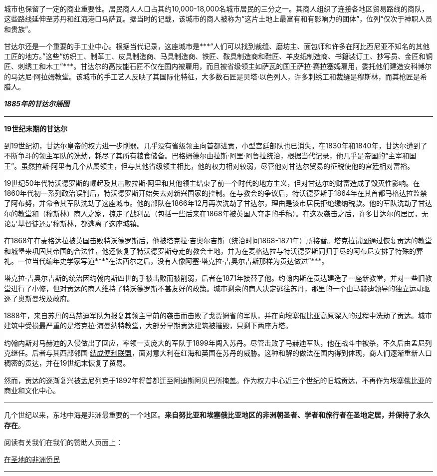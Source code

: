城市也保留了一定的商业重要性。居民商人人口占其约10,000-18,000名城市居民的三分之一。其商人组织了连接各地区贸易路线的商队，这些路线延伸至苏丹和红海港口马萨瓦。据当时的记载，该城市的商人被称为“这片土地上最富有和有影响力的团体”，位列“仅次于神职人员和贵族”。

甘达尔还是一个重要的手工业中心。根据当代记录，这座城市是***“人们可以找到裁缝、磨坊主、面包师和许多在阿比西尼亚不知名的其他工匠的地方。”这些“纺织工、制革工、皮具制造商、马具制造商、铁匠、鞍具制造商和鞋匠、羊皮纸制造商、书籍装订工、抄写员、金匠和铜匠、刺绣工和木工”***。甘达尔的高技能石匠不仅在国内被雇用，而且被省级领主如萨瓦的国王萨拉·赛拉塞姆雇用，委托他们建造安科博尔的马达尼·阿拉姆教堂。该城市的手工艺人反映了其国际化特征，大多数石匠是贝塔·以色列人，许多刺绣工和裁缝是穆斯林，而其枪匠是希腊人。

***1885年的甘达尔插图***

* * *

**19世纪末期的甘达尔**

到19世纪初，甘达尔皇帝的权力进一步削弱。几乎没有省级领主向首都进贡，小型宫廷部队也已消失。在1830年和1840年，甘达尔遭到了不断争斗的领主军队的洗劫，耗尽了其所有粮食储备。巴格姆德尔由拉斯·阿里·阿鲁拉统治，根据当代记录，他几乎是帝国的“主宰和国王”。虽然拉斯·阿里有几个从属领主，但与其他省级领主相比，他的权力相对较弱，尽管他对甘达尔贸易的征税使他的宫廷相对富裕。

19世纪50年代特沃德罗斯的崛起及其击败拉斯·阿里和其他领主结束了前一个时代的地方主义，但对甘达尔的财富造成了毁灭性影响。在1860年代初一系列政治误判后，特沃德罗斯开始失去对新兴国家的控制。在与教会的争议后，特沃德罗斯于1864年在其首都马格达拉监禁了阿布努，并命令其军队洗劫了这座城市。他的部队在1866年12月再次洗劫了甘达尔，理由是该市居民拒绝缴纳税款。他的军队洗劫了甘达尔的教堂和（穆斯林）商人之家，掠走了战利品（包括一些后来在1868年被英国人夺走的手稿）。在这次袭击之后，许多甘达尔的居民，无论是基督徒还是穆斯林，都逃离了这座城镇。

在1868年在麦格达拉被英国击败特沃德罗斯后，他被塔克拉·吉奥尔吉斯（统治时间1868-1871年）所接替。塔克拉试图通过恢复贡达的教堂和城堡来巩固其帝国的合法性，他还恢复了特沃德罗斯夺走的教会土地，并为在麦格达拉与特沃德罗斯同归于尽的阿布尼安排了特殊的葬礼。一位当代编年史学家写道***“在法西尔之后，没有人像阿塞·塔克拉·吉奥尔吉斯那样为贡达做过”***。

塔克拉·吉奥尔吉斯的统治因约翰内斯四世的手被击败而被削弱，后者在1871年接替了他。约翰内斯在贡达建造了一座新教堂，并对一些旧教堂进行了小修，但对贡达的商人维持了特沃德罗斯不甚友好的政策。城市剩余的商人决定逃往苏丹，那里的一个由马赫迪领导的独立运动驱逐了奥斯曼埃及政府。

1888年，来自苏丹的马赫迪军队为报复其领主早前的袭击而击败了戈贾姆省的军队，并在向埃塞俄比亚高原深入的过程中洗劫了贡达。城市建筑中受损最严重的是塔克拉·海曼纳特教堂，大部分早期贡达建筑被摧毁，只剩下两座方塔。

约翰内斯对马赫迪的入侵做出了回应，率领一支庞大的军队于1899年闯入苏丹。尽管击败了马赫迪军队，他在战斗中被杀，不久后由孟尼列克继任。后者与其西部邻国 [结成便利联盟](https://isaacsamuel.substack.com/p/an-african-anti-colonial-alliance#footnote-anchor-6-55958101)，面对意大利在红海和英国在苏丹的威胁。这种和解的做法在国内得到体现，商人们逐渐重新人口稠密的贡达，并在19世纪末恢复了贸易。

然而，贡达的逐渐复兴被孟尼列克于1892年将首都迁至阿迪斯阿贝巴所掩盖。作为权力中心近三个世纪的旧城贡达，不再作为埃塞俄比亚的商业和文化中心。

* * *

几个世纪以来，东地中海是非洲最重要的一个地区。**来自努比亚和埃塞俄比亚地区的非洲朝圣者、学者和旅行者在圣地定居，并保持了永久存在**。

阅读有关我们在我们的赞助人页面上：

[在圣地的非洲侨民](https://www.patreon.com/posts/80883718?pr=true)

* * *

